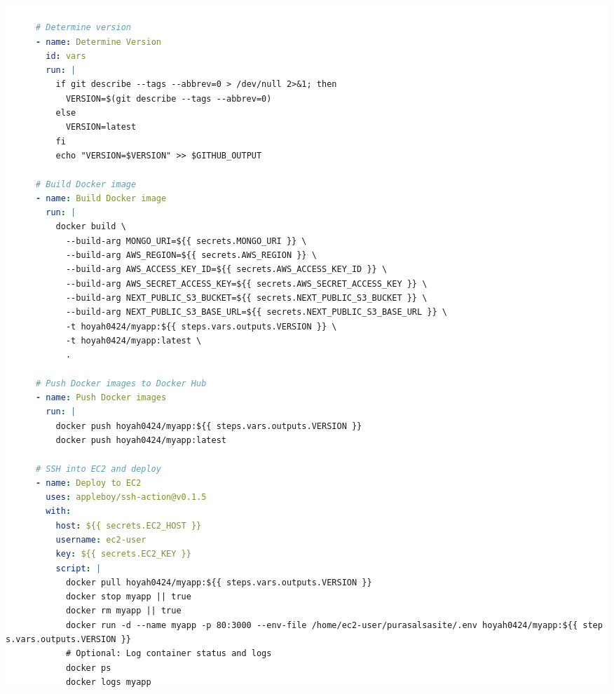 ```yaml

      # Determine version
      - name: Determine Version
        id: vars
        run: |
          if git describe --tags --abbrev=0 > /dev/null 2>&1; then
            VERSION=$(git describe --tags --abbrev=0)
          else
            VERSION=latest
          fi
          echo "VERSION=$VERSION" >> $GITHUB_OUTPUT

      # Build Docker image
      - name: Build Docker image
        run: |
          docker build \
            --build-arg MONGO_URI=${{ secrets.MONGO_URI }} \
            --build-arg AWS_REGION=${{ secrets.AWS_REGION }} \
            --build-arg AWS_ACCESS_KEY_ID=${{ secrets.AWS_ACCESS_KEY_ID }} \
            --build-arg AWS_SECRET_ACCESS_KEY=${{ secrets.AWS_SECRET_ACCESS_KEY }} \
            --build-arg NEXT_PUBLIC_S3_BUCKET=${{ secrets.NEXT_PUBLIC_S3_BUCKET }} \
            --build-arg NEXT_PUBLIC_S3_BASE_URL=${{ secrets.NEXT_PUBLIC_S3_BASE_URL }} \
            -t hoyah0424/myapp:${{ steps.vars.outputs.VERSION }} \
            -t hoyah0424/myapp:latest \
            .

      # Push Docker images to Docker Hub
      - name: Push Docker images
        run: |
          docker push hoyah0424/myapp:${{ steps.vars.outputs.VERSION }}
          docker push hoyah0424/myapp:latest

      # SSH into EC2 and deploy
      - name: Deploy to EC2
        uses: appleboy/ssh-action@v0.1.5
        with:
          host: ${{ secrets.EC2_HOST }}
          username: ec2-user
          key: ${{ secrets.EC2_KEY }}
          script: |
            docker pull hoyah0424/myapp:${{ steps.vars.outputs.VERSION }}
            docker stop myapp || true
            docker rm myapp || true
            docker run -d --name myapp -p 80:3000 --env-file /home/ec2-user/purasalsasite/.env hoyah0424/myapp:${{ steps.vars.outputs.VERSION }}
            # Optional: Log container status and logs
            docker ps
            docker logs myapp
